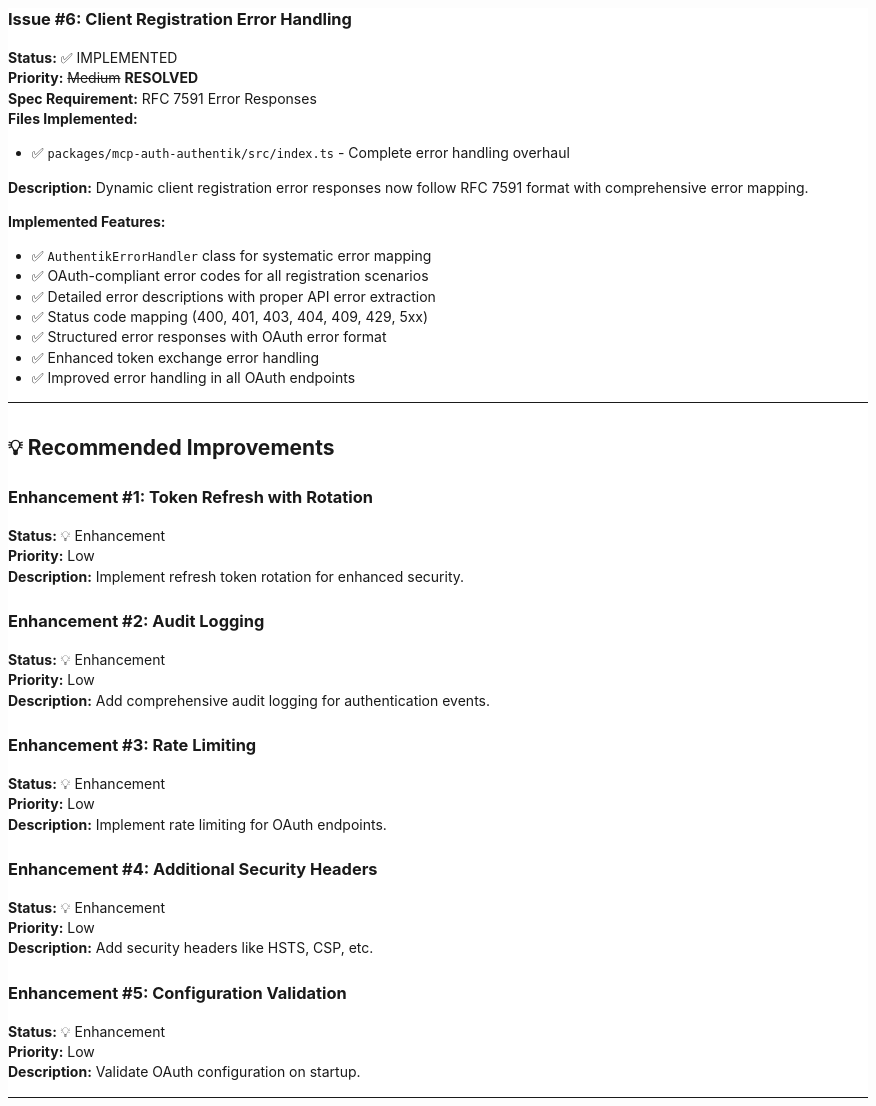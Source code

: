 
### Issue #6: Client Registration Error Handling
**Status:** ✅ IMPLEMENTED  
**Priority:** ~~Medium~~ **RESOLVED**  
**Spec Requirement:** RFC 7591 Error Responses  
**Files Implemented:**
- ✅ `packages/mcp-auth-authentik/src/index.ts` - Complete error handling overhaul

**Description:**
Dynamic client registration error responses now follow RFC 7591 format with comprehensive error mapping.

**Implemented Features:**
- ✅ `AuthentikErrorHandler` class for systematic error mapping
- ✅ OAuth-compliant error codes for all registration scenarios
- ✅ Detailed error descriptions with proper API error extraction
- ✅ Status code mapping (400, 401, 403, 404, 409, 429, 5xx)
- ✅ Structured error responses with OAuth error format
- ✅ Enhanced token exchange error handling
- ✅ Improved error handling in all OAuth endpoints

---

## 💡 Recommended Improvements

### Enhancement #1: Token Refresh with Rotation
**Status:** 💡 Enhancement  
**Priority:** Low  
**Description:** Implement refresh token rotation for enhanced security.

### Enhancement #2: Audit Logging
**Status:** 💡 Enhancement  
**Priority:** Low  
**Description:** Add comprehensive audit logging for authentication events.

### Enhancement #3: Rate Limiting
**Status:** 💡 Enhancement  
**Priority:** Low  
**Description:** Implement rate limiting for OAuth endpoints.

### Enhancement #4: Additional Security Headers
**Status:** 💡 Enhancement  
**Priority:** Low  
**Description:** Add security headers like HSTS, CSP, etc.

### Enhancement #5: Configuration Validation
**Status:** 💡 Enhancement  
**Priority:** Low  
**Description:** Validate OAuth configuration on startup.

---